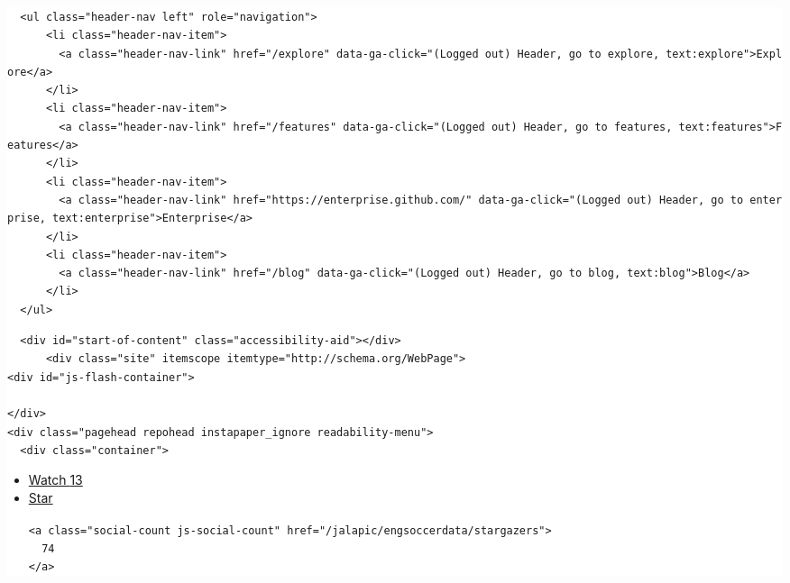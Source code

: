       <ul class="header-nav left" role="navigation">
          <li class="header-nav-item">
            <a class="header-nav-link" href="/explore" data-ga-click="(Logged out) Header, go to explore, text:explore">Explore</a>
          </li>
          <li class="header-nav-item">
            <a class="header-nav-link" href="/features" data-ga-click="(Logged out) Header, go to features, text:features">Features</a>
          </li>
          <li class="header-nav-item">
            <a class="header-nav-link" href="https://enterprise.github.com/" data-ga-click="(Logged out) Header, go to enterprise, text:enterprise">Enterprise</a>
          </li>
          <li class="header-nav-item">
            <a class="header-nav-link" href="/blog" data-ga-click="(Logged out) Header, go to blog, text:blog">Blog</a>
          </li>
      </ul>

  </div>
</div>



      <div id="start-of-content" class="accessibility-aid"></div>
          <div class="site" itemscope itemtype="http://schema.org/WebPage">
    <div id="js-flash-container">
      
    </div>
    <div class="pagehead repohead instapaper_ignore readability-menu">
      <div class="container">
        
<ul class="pagehead-actions">

  <li>
      <a href="/login?return_to=%2Fjalapic%2Fengsoccerdata"
    class="btn btn-sm btn-with-count tooltipped tooltipped-n"
    aria-label="You must be signed in to watch a repository" rel="nofollow">
    <span class="octicon octicon-eye"></span>
    Watch
  </a>
  <a class="social-count" href="/jalapic/engsoccerdata/watchers">
    13
  </a>

  </li>

  <li>
      <a href="/login?return_to=%2Fjalapic%2Fengsoccerdata"
    class="btn btn-sm btn-with-count tooltipped tooltipped-n"
    aria-label="You must be signed in to star a repository" rel="nofollow">
    <span class="octicon octicon-star"></span>
    Star
  </a>

    <a class="social-count js-social-count" href="/jalapic/engsoccerdata/stargazers">
      74
    </a>
